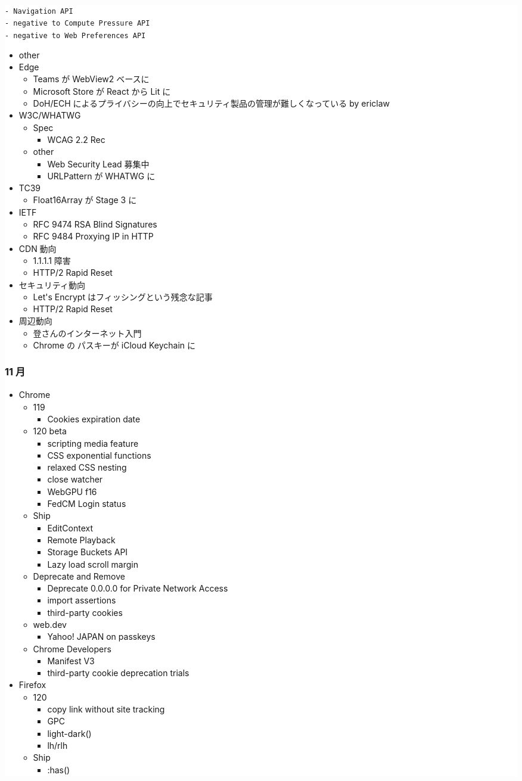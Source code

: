     - Navigation API
    - negative to Compute Pressure API
    - negative to Web Preferences API
  - other
- Edge
  - Teams が WebView2 ベースに
  - Microsoft Store が React から Lit に
  - DoH/ECH によるプライバシーの向上でセキュリティ製品の管理が難しくなっている by ericlaw
- W3C/WHATWG
  - Spec
    - WCAG 2.2 Rec
  - other
    - Web Security Lead 募集中
    - URLPattern が WHATWG に
- TC39
  - Float16Array が Stage 3 に
- IETF
  - RFC 9474 RSA Blind Signatures
  - RFC 9484 Proxying IP in HTTP
- CDN 動向
  - 1.1.1.1 障害
  - HTTP/2 Rapid Reset
- セキュリティ動向
  - Let's Encrypt はフィッシングという残念な記事
  - HTTP/2 Rapid Reset
- 周辺動向
  - 登さんのインターネット入門
  - Chrome の パスキーが iCloud Keychain に


### 11 月

- Chrome
  - 119
    - Cookies expiration date
  - 120 beta
    - scripting media feature
    - CSS exponential functions
    - relaxed CSS nesting
    - close watcher
    - WebGPU f16
    - FedCM Login status
  - Ship
    - EditContext
    - Remote Playback
    - Storage Buckets API
    - Lazy load scroll margin
  - Deprecate and Remove
    - Deprecate 0.0.0.0 for Private Network Access
    - import assertions
    - third-party cookies
  - web.dev
    - Yahoo! JAPAN on passkeys
  - Chrome Developers
    - Manifest V3
    - third-party cookie deprecation trials
- Firefox
  - 120
    - copy link without site tracking
    - GPC
    - light-dark()
    - lh/rlh
  - Ship
    - :has()